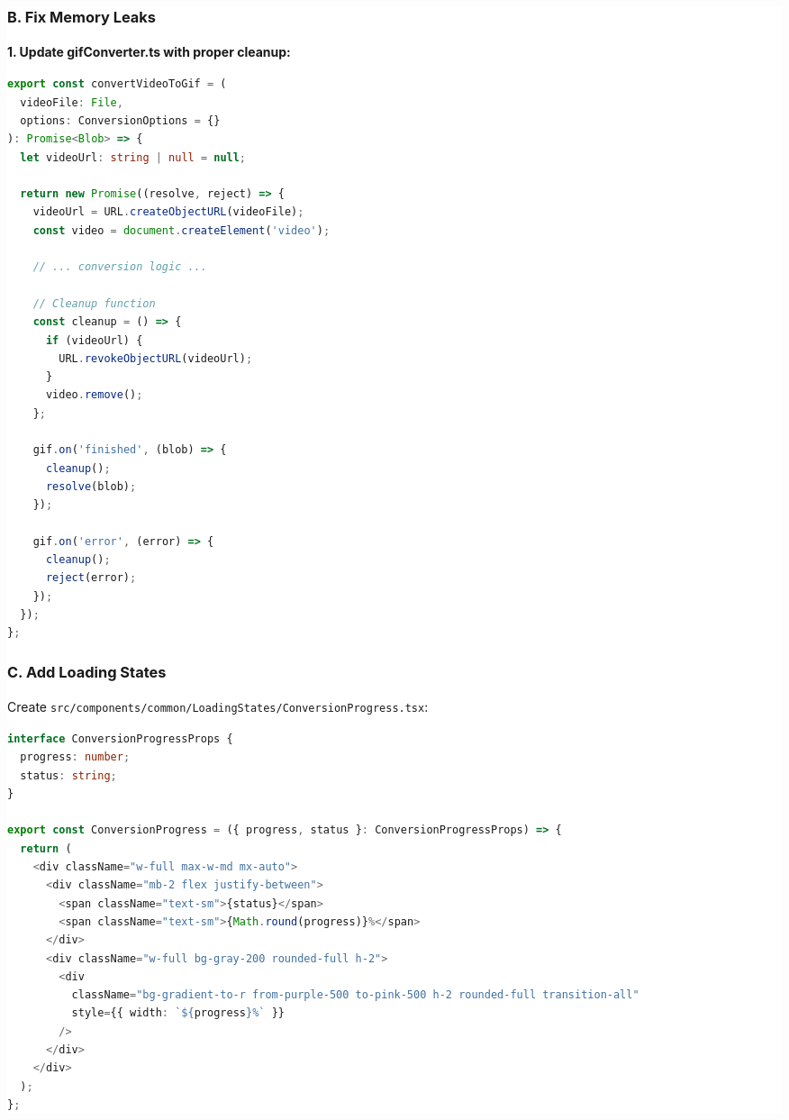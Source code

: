 ### B. Fix Memory Leaks

**1. Update gifConverter.ts with proper cleanup:**
```typescript
export const convertVideoToGif = (
  videoFile: File,
  options: ConversionOptions = {}
): Promise<Blob> => {
  let videoUrl: string | null = null;
  
  return new Promise((resolve, reject) => {
    videoUrl = URL.createObjectURL(videoFile);
    const video = document.createElement('video');
    
    // ... conversion logic ...
    
    // Cleanup function
    const cleanup = () => {
      if (videoUrl) {
        URL.revokeObjectURL(videoUrl);
      }
      video.remove();
    };
    
    gif.on('finished', (blob) => {
      cleanup();
      resolve(blob);
    });
    
    gif.on('error', (error) => {
      cleanup();
      reject(error);
    });
  });
};
```

### C. Add Loading States

Create `src/components/common/LoadingStates/ConversionProgress.tsx`:
```typescript
interface ConversionProgressProps {
  progress: number;
  status: string;
}

export const ConversionProgress = ({ progress, status }: ConversionProgressProps) => {
  return (
    <div className="w-full max-w-md mx-auto">
      <div className="mb-2 flex justify-between">
        <span className="text-sm">{status}</span>
        <span className="text-sm">{Math.round(progress)}%</span>
      </div>
      <div className="w-full bg-gray-200 rounded-full h-2">
        <div 
          className="bg-gradient-to-r from-purple-500 to-pink-500 h-2 rounded-full transition-all"
          style={{ width: `${progress}%` }}
        />
      </div>
    </div>
  );
};
```
